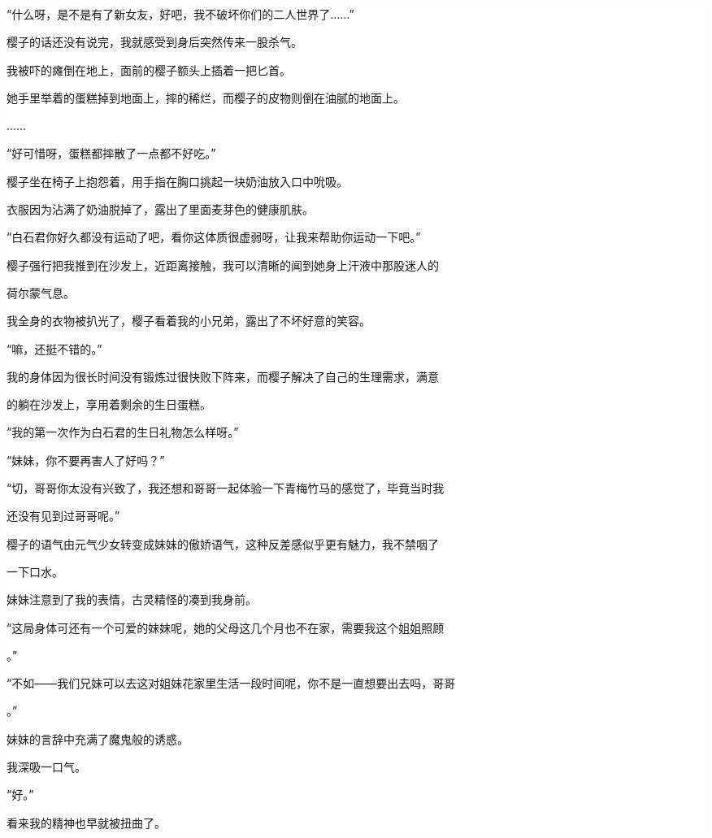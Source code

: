 “什么呀，是不是有了新女友，好吧，我不破坏你们的二人世界了……”

樱子的话还没有说完，我就感受到身后突然传来一股杀气。

我被吓的瘫倒在地上，面前的樱子额头上插着一把匕首。

她手里举着的蛋糕掉到地面上，摔的稀烂，而樱子的皮物则倒在油腻的地面上。

……

“好可惜呀，蛋糕都摔散了一点都不好吃。”

樱子坐在椅子上抱怨着，用手指在胸口挑起一块奶油放入口中吮吸。

衣服因为沾满了奶油脱掉了，露出了里面麦芽色的健康肌肤。

“白石君你好久都没有运动了吧，看你这体质很虚弱呀，让我来帮助你运动一下吧。”

樱子强行把我推到在沙发上，近距离接触，我可以清晰的闻到她身上汗液中那股迷人的

荷尔蒙气息。

我全身的衣物被扒光了，樱子看着我的小兄弟，露出了不坏好意的笑容。

“嘛，还挺不错的。”

我的身体因为很长时间没有锻炼过很快败下阵来，而樱子解决了自己的生理需求，满意

的躺在沙发上，享用着剩余的生日蛋糕。

“我的第一次作为白石君的生日礼物怎么样呀。”

“妹妹，你不要再害人了好吗？”

“切，哥哥你太没有兴致了，我还想和哥哥一起体验一下青梅竹马的感觉了，毕竟当时我

还没有见到过哥哥呢。”

樱子的语气由元气少女转变成妹妹的傲娇语气，这种反差感似乎更有魅力，我不禁咽了

一下口水。

妹妹注意到了我的表情，古灵精怪的凑到我身前。

“这局身体可还有一个可爱的妹妹呢，她的父母这几个月也不在家，需要我这个姐姐照顾

。”

“不如——我们兄妹可以去这对姐妹花家里生活一段时间呢，你不是一直想要出去吗，哥哥

。”

妹妹的言辞中充满了魔鬼般的诱惑。

我深吸一口气。

“好。”

看来我的精神也早就被扭曲了。



